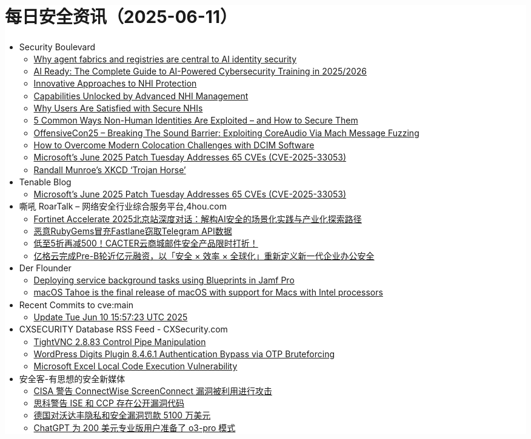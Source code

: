 # 每日安全资讯（2025-06-11）

- Security Boulevard
  - [Why agent fabrics and registries are central to AI identity security](https://securityboulevard.com/2025/06/why-agent-fabrics-and-registries-are-central-to-ai-identity-security/?utm_source=rss&utm_medium=rss&utm_campaign=why-agent-fabrics-and-registries-are-central-to-ai-identity-security)
  - [AI Ready: The Complete Guide to AI-Powered Cybersecurity Training in 2025/2026](https://securityboulevard.com/2025/06/ai-ready-the-complete-guide-to-ai-powered-cybersecurity-training-in-2025-2026/?utm_source=rss&utm_medium=rss&utm_campaign=ai-ready-the-complete-guide-to-ai-powered-cybersecurity-training-in-2025-2026)
  - [Innovative Approaches to NHI Protection](https://securityboulevard.com/2025/06/innovative-approaches-to-nhi-protection/?utm_source=rss&utm_medium=rss&utm_campaign=innovative-approaches-to-nhi-protection)
  - [Capabilities Unlocked by Advanced NHI Management](https://securityboulevard.com/2025/06/capabilities-unlocked-by-advanced-nhi-management/?utm_source=rss&utm_medium=rss&utm_campaign=capabilities-unlocked-by-advanced-nhi-management)
  - [Why Users Are Satisfied with Secure NHIs](https://securityboulevard.com/2025/06/why-users-are-satisfied-with-secure-nhis/?utm_source=rss&utm_medium=rss&utm_campaign=why-users-are-satisfied-with-secure-nhis)
  - [5 Common Ways Non-Human Identities Are Exploited – and How to Secure Them](https://securityboulevard.com/2025/06/5-common-ways-non-human-identities-are-exploited-and-how-to-secure-them/?utm_source=rss&utm_medium=rss&utm_campaign=5-common-ways-non-human-identities-are-exploited-and-how-to-secure-them)
  - [OffensiveCon25 – Breaking The Sound Barrier: Exploiting CoreAudio Via Mach Message Fuzzing](https://securityboulevard.com/2025/06/offensivecon25-breaking-the-sound-barrier-exploiting-coreaudio-via-mach-message-fuzzing/?utm_source=rss&utm_medium=rss&utm_campaign=offensivecon25-breaking-the-sound-barrier-exploiting-coreaudio-via-mach-message-fuzzing)
  - [How to Overcome Modern Colocation Challenges with DCIM Software](https://securityboulevard.com/2025/06/how-to-overcome-modern-colocation-challenges-with-dcim-software/?utm_source=rss&utm_medium=rss&utm_campaign=how-to-overcome-modern-colocation-challenges-with-dcim-software)
  - [Microsoft’s June 2025 Patch Tuesday Addresses 65 CVEs (CVE-2025-33053)](https://securityboulevard.com/2025/06/microsofts-june-2025-patch-tuesday-addresses-65-cves-cve-2025-33053/?utm_source=rss&utm_medium=rss&utm_campaign=microsofts-june-2025-patch-tuesday-addresses-65-cves-cve-2025-33053)
  - [Randall Munroe’s XKCD ‘Trojan Horse’](https://securityboulevard.com/2025/06/randall-munroes-xkcd-trojan-horse/?utm_source=rss&utm_medium=rss&utm_campaign=randall-munroes-xkcd-trojan-horse)
- Tenable Blog
  - [Microsoft’s June 2025 Patch Tuesday Addresses 65 CVEs (CVE-2025-33053)](https://www.tenable.com/blog/microsofts-june-2025-patch-tuesday-addresses-65-cves-cve-2025-33053)
- 嘶吼 RoarTalk – 网络安全行业综合服务平台,4hou.com
  - [Fortinet Accelerate 2025北京站深度对话：解构AI安全的场景化实践与产业化探索路径](https://www.4hou.com/posts/ZgER)
  - [恶意RubyGems冒充Fastlane窃取Telegram API数据](https://www.4hou.com/posts/vwpX)
  - [低至5折再减500！CACTER云商城邮件安全产品限时打折！](https://www.4hou.com/posts/W1Av)
  - [亿格云完成Pre-B轮近亿元融资，以「安全 × 效率 × 全球化」重新定义新一代企业办公安全](https://www.4hou.com/posts/RXvK)
- Der Flounder
  - [Deploying service background tasks using Blueprints in Jamf Pro](https://derflounder.wordpress.com/2025/06/10/deploying-service-background-tasks-using-blueprints-in-jamf-pro/)
  - [macOS Tahoe is the final release of macOS with support for Macs with Intel processors](https://derflounder.wordpress.com/2025/06/10/macos-tahoe-is-the-final-release-of-macos-with-support-for-macs-with-intel-processors/)
- Recent Commits to cve:main
  - [Update Tue Jun 10 15:57:23 UTC 2025](https://github.com/trickest/cve/commit/4760488fe7d7e29ee2a1334619260aa385b91532)
- CXSECURITY Database RSS Feed - CXSecurity.com
  - [TightVNC 2.8.83 Control Pipe Manipulation](https://cxsecurity.com/issue/WLB-2025060011)
  - [WordPress Digits Plugin 8.4.6.1 Authentication Bypass via OTP Bruteforcing](https://cxsecurity.com/issue/WLB-2025060010)
  - [Microsoft Excel Local Code Execution Vulnerability](https://cxsecurity.com/issue/WLB-2025060009)
- 安全客-有思想的安全新媒体
  - [CISA 警告 ConnectWise ScreenConnect 漏洞被利用进行攻击](https://www.anquanke.com/post/id/308322)
  - [思科警告 ISE 和 CCP 存在公开漏洞代码](https://www.anquanke.com/post/id/308319)
  - [德国对沃达丰隐私和安全漏洞罚款 5100 万美元](https://www.anquanke.com/post/id/308315)
  - [ChatGPT 为 200 美元专业版用户准备了 o3-pro 模式](https://www.anquanke.com/post/id/308311)